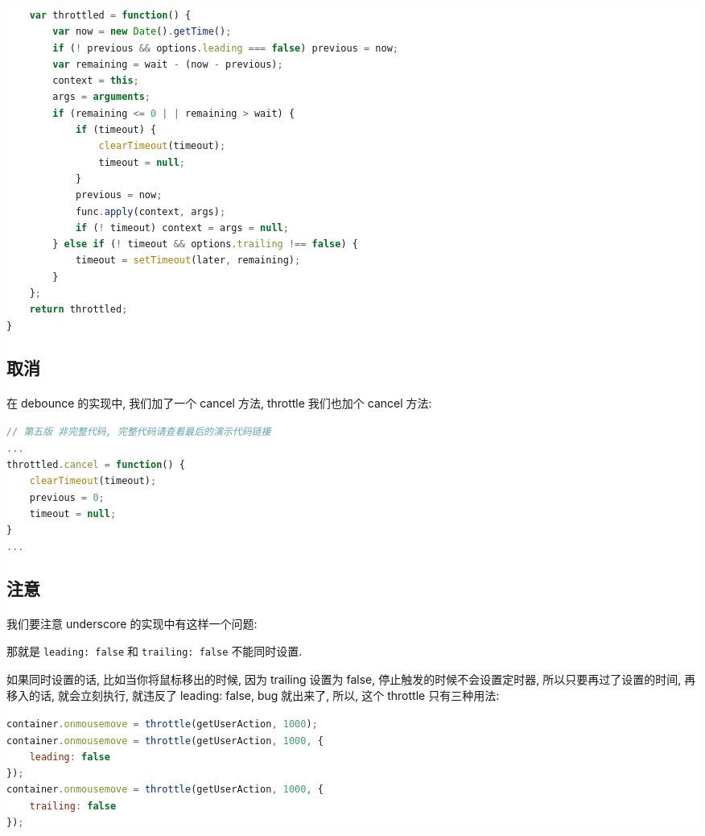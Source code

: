 ```js
    var throttled = function() {
        var now = new Date().getTime();
        if (! previous && options.leading === false) previous = now;
        var remaining = wait - (now - previous);
        context = this;
        args = arguments;
        if (remaining <= 0 | | remaining > wait) {
            if (timeout) {
                clearTimeout(timeout);
                timeout = null;
            }
            previous = now;
            func.apply(context, args);
            if (! timeout) context = args = null;
        } else if (! timeout && options.trailing !== false) {
            timeout = setTimeout(later, remaining);
        }
    };
    return throttled;
}
```

## 取消

在 debounce 的实现中, 我们加了一个 cancel 方法, throttle 我们也加个 cancel 方法:

```js
// 第五版 非完整代码, 完整代码请查看最后的演示代码链接
...
throttled.cancel = function() {
    clearTimeout(timeout);
    previous = 0;
    timeout = null;
}
...
```

## 注意

我们要注意 underscore 的实现中有这样一个问题:

那就是 `leading: false` 和 `trailing: false` 不能同时设置.

如果同时设置的话, 比如当你将鼠标移出的时候, 因为 trailing 设置为 false, 停止触发的时候不会设置定时器, 所以只要再过了设置的时间, 再移入的话, 就会立刻执行, 就违反了 leading: false, bug 就出来了, 所以, 这个 throttle 只有三种用法:

```js
container.onmousemove = throttle(getUserAction, 1000);
container.onmousemove = throttle(getUserAction, 1000, {
    leading: false
});
container.onmousemove = throttle(getUserAction, 1000, {
    trailing: false
});
```
